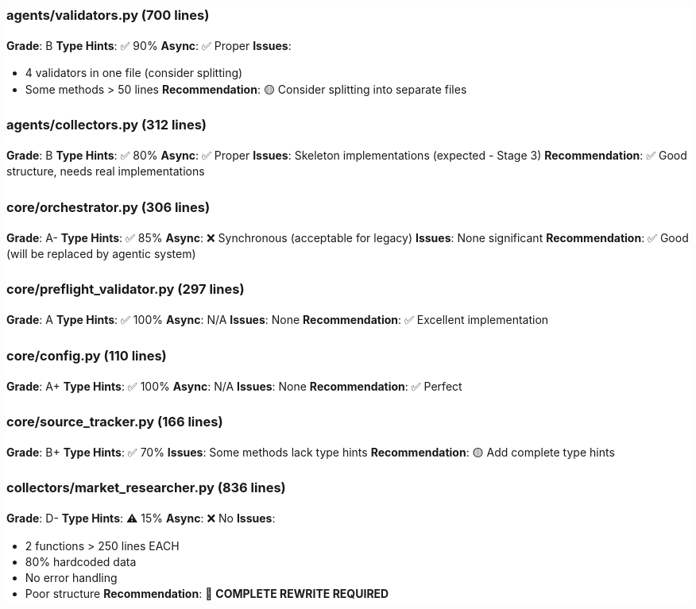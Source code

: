 ### **agents/validators.py** (700 lines)
**Grade**: B
**Type Hints**: ✅ 90%
**Async**: ✅ Proper
**Issues**:
- 4 validators in one file (consider splitting)
- Some methods > 50 lines
**Recommendation**: 🟡 Consider splitting into separate files

### **agents/collectors.py** (312 lines)
**Grade**: B
**Type Hints**: ✅ 80%
**Async**: ✅ Proper
**Issues**: Skeleton implementations (expected - Stage 3)
**Recommendation**: ✅ Good structure, needs real implementations

### **core/orchestrator.py** (306 lines)
**Grade**: A-
**Type Hints**: ✅ 85%
**Async**: ❌ Synchronous (acceptable for legacy)
**Issues**: None significant
**Recommendation**: ✅ Good (will be replaced by agentic system)

### **core/preflight_validator.py** (297 lines)
**Grade**: A
**Type Hints**: ✅ 100%
**Async**: N/A
**Issues**: None
**Recommendation**: ✅ Excellent implementation

### **core/config.py** (110 lines)
**Grade**: A+
**Type Hints**: ✅ 100%
**Async**: N/A
**Issues**: None
**Recommendation**: ✅ Perfect

### **core/source_tracker.py** (166 lines)
**Grade**: B+
**Type Hints**: ✅ 70%
**Issues**: Some methods lack type hints
**Recommendation**: 🟡 Add complete type hints

### **collectors/market_researcher.py** (836 lines)
**Grade**: D-
**Type Hints**: ⚠️ 15%
**Async**: ❌ No
**Issues**:
- 2 functions > 250 lines EACH
- 80% hardcoded data
- No error handling
- Poor structure
**Recommendation**: 🔴 **COMPLETE REWRITE REQUIRED**
